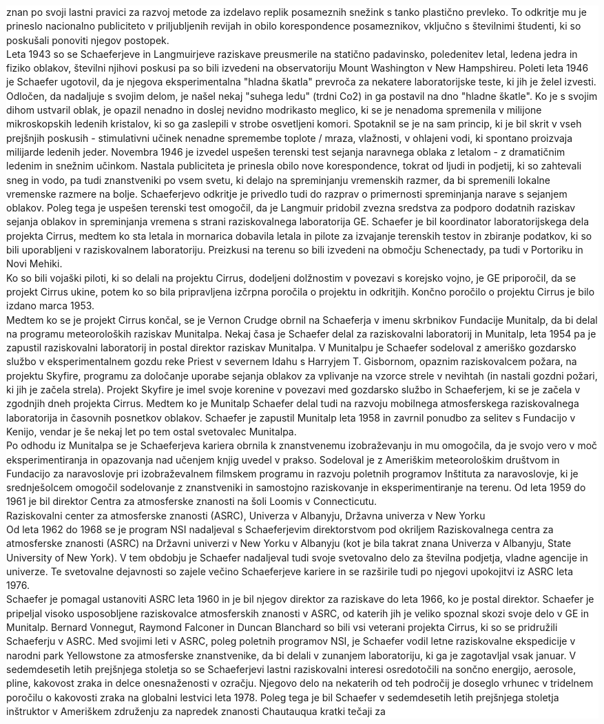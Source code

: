 znan po svoji lastni pravici za razvoj metode za izdelavo replik posameznih snežink s tanko plastično prevleko. To odkritje mu je prineslo nacionalno publiciteto v priljubljenih revijah in obilo korespondence posameznikov, vključno s številnimi študenti, ki so poskušali ponoviti njegov postopek.<br/>Leta 1943 so se Schaeferjeve in Langmuirjeve raziskave preusmerile na statično padavinsko, poledenitev letal, ledena jedra in fiziko oblakov, številni njihovi poskusi pa so bili izvedeni na observatoriju Mount Washington v New Hampshireu. Poleti leta 1946 je Schaefer ugotovil, da je njegova eksperimentalna "hladna škatla" prevroča za nekatere laboratorijske teste, ki jih je želel izvesti. Odločen, da nadaljuje s svojim delom, je našel nekaj "suhega ledu" (trdni Co2) in ga postavil na dno "hladne škatle". Ko je s svojim dihom ustvaril oblak, je opazil nenadno in doslej nevidno modrikasto meglico, ki se je nenadoma spremenila v milijone mikroskopskih ledenih kristalov, ki so ga zaslepili v strobe osvetljeni komori. Spotaknil se je na sam princip, ki je bil skrit v vseh prejšnjih poskusih - stimulativni učinek nenadne spremembe toplote / mraza, vlažnosti, v ohlajeni vodi, ki spontano proizvaja milijarde ledenih jeder. Novembra 1946 je izvedel uspešen terenski test sejanja naravnega oblaka z letalom - z dramatičnim ledenim in snežnim učinkom. Nastala publiciteta je prinesla obilo nove korespondence, tokrat od ljudi in podjetij, ki so zahtevali sneg in vodo, pa tudi znanstveniki po vsem svetu, ki delajo na spreminjanju vremenskih razmer, da bi spremenili lokalne vremenske razmere na bolje. Schaeferjevo odkritje je privedlo tudi do razprav o primernosti spreminjanja narave s sejanjem oblakov. Poleg tega je uspešen terenski test omogočil, da je Langmuir pridobil zvezna sredstva za podporo dodatnih raziskav sejanja oblakov in spreminjanja vremena s strani raziskovalnega laboratorija GE. Schaefer je bil koordinator laboratorijskega dela projekta Cirrus, medtem ko sta letala in mornarica dobavila letala in pilote za izvajanje terenskih testov in zbiranje podatkov, ki so bili uporabljeni v raziskovalnem laboratoriju. Preizkusi na terenu so bili izvedeni na območju Schenectady, pa tudi v Portoriku in Novi Mehiki.<br/>Ko so bili vojaški piloti, ki so delali na projektu Cirrus, dodeljeni dolžnostim v povezavi s korejsko vojno, je GE priporočil, da se projekt Cirrus ukine, potem ko so bila pripravljena izčrpna poročila o projektu in odkritjih. Končno poročilo o projektu Cirrus je bilo izdano marca 1953.<br/>Medtem ko se je projekt Cirrus končal, se je Vernon Crudge obrnil na Schaeferja v imenu skrbnikov Fundacije Munitalp, da bi delal na programu meteoroloških raziskav Munitalpa. Nekaj časa je Schaefer delal za raziskovalni laboratorij in Munitalp, leta 1954 pa je zapustil raziskovalni laboratorij in postal direktor raziskav Munitalpa. V Munitalpu je Schaefer sodeloval z ameriško gozdarsko službo v eksperimentalnem gozdu reke Priest v severnem Idahu s Harryjem T. Gisbornom, opaznim raziskovalcem požara, na projektu Skyfire, programu za določanje uporabe sejanja oblakov za vplivanje na vzorce strele v nevihtah (in nastali gozdni požari, ki jih je začela strela). Projekt Skyfire je imel svoje korenine v povezavi med gozdarsko službo in Schaeferjem, ki se je začela v zgodnjih dneh projekta Cirrus. Medtem ko je Munitalp Schaefer delal tudi na razvoju mobilnega atmosferskega raziskovalnega laboratorija in časovnih posnetkov oblakov. Schaefer je zapustil Munitalp leta 1958 in zavrnil ponudbo za selitev s Fundacijo v Kenijo, vendar je še nekaj let po tem ostal svetovalec Munitalpa.<br/>Po odhodu iz Munitalpa se je Schaeferjeva kariera obrnila k znanstvenemu izobraževanju in mu omogočila, da je svojo vero v moč eksperimentiranja in opazovanja nad učenjem knjig uvedel v prakso. Sodeloval je z Ameriškim meteorološkim društvom in Fundacijo za naravoslovje pri izobraževalnem filmskem programu in razvoju poletnih programov Inštituta za naravoslovje, ki je srednješolcem omogočil sodelovanje z znanstveniki in samostojno raziskovanje in eksperimentiranje na terenu. Od leta 1959 do 1961 je bil direktor Centra za atmosferske znanosti na šoli Loomis v Connecticutu.<br/>Raziskovalni center za atmosferske znanosti (ASRC), Univerza v Albanyju, Državna univerza v New Yorku<br/>Od leta 1962 do 1968 se je program NSI nadaljeval s Schaeferjevim direktorstvom pod okriljem Raziskovalnega centra za atmosferske znanosti (ASRC) na Državni univerzi v New Yorku v Albanyju (kot je bila takrat znana Univerza v Albanyju, State University of New York). V tem obdobju je Schaefer nadaljeval tudi svoje svetovalno delo za številna podjetja, vladne agencije in univerze. Te svetovalne dejavnosti so zajele večino Schaeferjeve kariere in se razširile tudi po njegovi upokojitvi iz ASRC leta 1976.<br/>Schaefer je pomagal ustanoviti ASRC leta 1960 in je bil njegov direktor za raziskave do leta 1966, ko je postal direktor. Schaefer je pripeljal visoko usposobljene raziskovalce atmosferskih znanosti v ASRC, od katerih jih je veliko spoznal skozi svoje delo v GE in Munitalp. Bernard Vonnegut, Raymond Falconer in Duncan Blanchard so bili vsi veterani projekta Cirrus, ki so se pridružili Schaeferju v ASRC. Med svojimi leti v ASRC, poleg poletnih programov NSI, je Schaefer vodil letne raziskovalne ekspedicije v narodni park Yellowstone za atmosferske znanstvenike, da bi delali v zunanjem laboratoriju, ki ga je zagotavljal vsak januar. V sedemdesetih letih prejšnjega stoletja so se Schaeferjevi lastni raziskovalni interesi osredotočili na sončno energijo, aerosole, pline, kakovost zraka in delce onesnaženosti v ozračju. Njegovo delo na nekaterih od teh področij je doseglo vrhunec v tridelnem poročilu o kakovosti zraka na globalni lestvici leta 1978. Poleg tega je bil Schaefer v sedemdesetih letih prejšnjega stoletja inštruktor v Ameriškem združenju za napredek znanosti Chautauqua kratki tečaji za